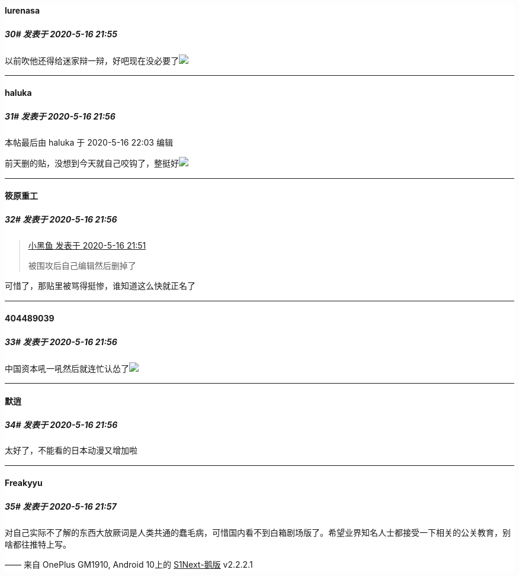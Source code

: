 ####  lurenasa  
##### 30#       发表于 2020-5-16 21:55


以前吹他还得给迷家辩一辩，好吧现在没必要了<img src="https://static.saraba1st.com/image/smiley/face2017/118.png" referrerpolicy="no-referrer">


-----

####  haluka  
##### 31#       发表于 2020-5-16 21:56


 本帖最后由 haluka 于 2020-5-16 22:03 编辑 

前天删的贴，没想到今天就自己咬钩了，整挺好<img src="https://static.saraba1st.com/image/smiley/face2017/067.png" referrerpolicy="no-referrer">


-----

####  筱原重工  
##### 32#       发表于 2020-5-16 21:56


<blockquote><a href="httphttps://bbs.saraba1st.com/2b/forum.php?mod=redirect&amp;goto=findpost&amp;pid=47444615&amp;ptid=1935405" target="_blank">小黑鱼 发表于 2020-5-16 21:51</a>

被围攻后自己编辑然后删掉了</blockquote>
可惜了，那贴里被骂得挺惨，谁知道这么快就正名了


-----

####  404489039  
##### 33#       发表于 2020-5-16 21:56


中国资本吼一吼然后就连忙认怂了<img src="https://static.saraba1st.com/image/smiley/face2017/037.png" referrerpolicy="no-referrer">


-----

####  默逍  
##### 34#       发表于 2020-5-16 21:56


太好了，不能看的日本动漫又增加啦


-----

####  Freakyyu  
##### 35#       发表于 2020-5-16 21:57


对自己实际不了解的东西大放厥词是人类共通的蠢毛病，可惜国内看不到白箱剧场版了。希望业界知名人士都接受一下相关的公关教育，别啥都往推特上写。

—— 来自 OnePlus GM1910, Android 10上的 [S1Next-鹅版](https://github.com/ykrank/S1-Next/releases) v2.2.2.1
